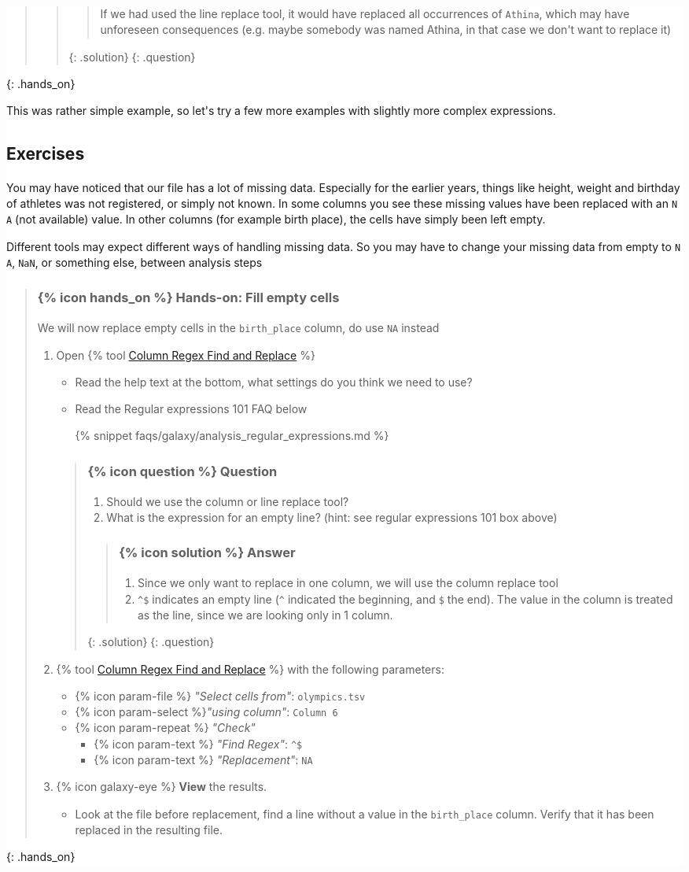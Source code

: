 >    > > If we had used the line replace tool, it would have replaced all occurrences of `Athina`, which may have unforeseen consequences (e.g. maybe somebody was named Athina, in that case we don't want to replace it)
>    > >
>    > {: .solution}
>    {: .question}
>
{: .hands_on}

This was rather simple example, so let's try a few more examples with slightly more complex expressions.


## Exercises

You may have noticed that our file has a lot of missing data. Especially for the earlier years, things like height, weight and birthday of athletes was not registered, or simply not known. In some columns you see these missing values have been replaced with an `NA` (not available) value. In other columns (for example birth place), the cells have simply been left empty.

Different tools may expect different ways of handling missing data. So you may have to change your missing data from empty to `NA`, `NaN`, or something else, between analysis steps


> ### {% icon hands_on %} Hands-on: Fill empty cells
>
> We will now replace empty cells in the `birth_place` column, do use `NA` instead
>
> 1. Open {% tool [Column Regex Find and Replace]({{version_replace_text_column}}) %}
>    - Read the help text at the bottom, what settings do you think we need to use?
>    - Read the Regular expressions 101 FAQ below
>
>      {% snippet faqs/galaxy/analysis_regular_expressions.md %}
>
>    > ### {% icon question %} Question
>    >
>    > 1. Should we use the column or line replace tool?
>    > 2. What is the expression for an empty line? (hint: see regular expressions 101 box above)
>    >
>    > > ### {% icon solution %} Answer
>    > >
>    > > 1. Since we only want to replace in one column, we will use the column replace tool
>    > > 2. `^$` indicates an empty line (`^` indicated the beginning, and `$` the end). The value in the column is treated as the line, since we are looking only in 1 column.
>    > >
>    > {: .solution}
>    {: .question}
>
> 2. {% tool [Column Regex Find and Replace]({{version_replace_text_column}}) %} with the following parameters:
>    - {% icon param-file %} *"Select cells from"*: `olympics.tsv`
>    - {% icon param-select %}*"using column"*: `Column 6`
>    - {% icon param-repeat %} *"Check"*
>      - {% icon param-text %} *"Find Regex"*: `^$`
>      - {% icon param-text %} *"Replacement"*: `NA`
>
> 3. {% icon galaxy-eye %} **View** the results.
>    - Look at the file before replacement, find a line without a value in the `birth_place` column. Verify that it has been replaced in the resulting file.
>
{: .hands_on}
